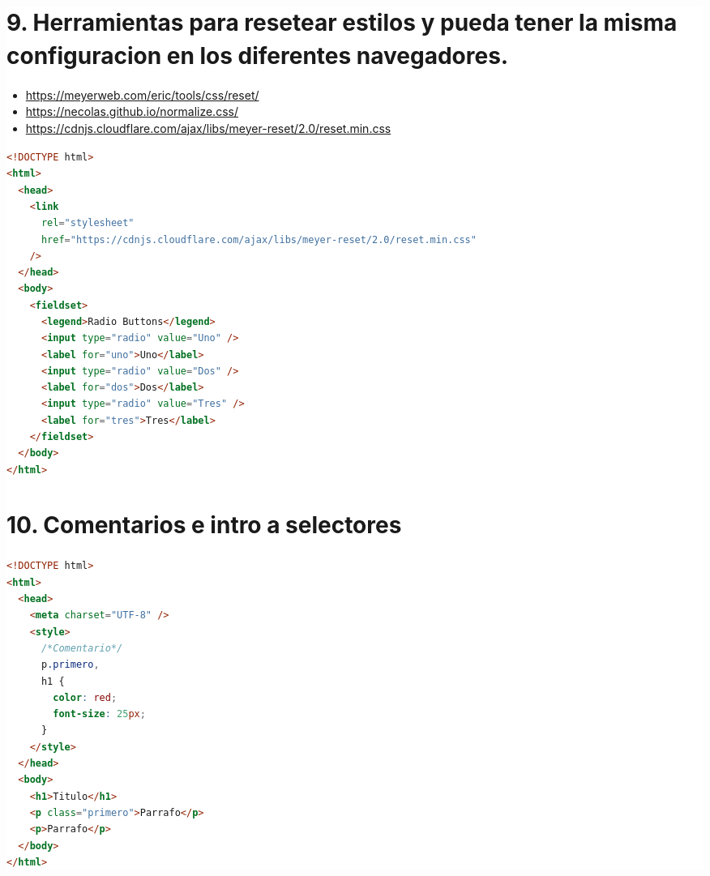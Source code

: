 # 9. Herramientas para resetear estilos y pueda tener la misma configuracion en los diferentes navegadores.

- https://meyerweb.com/eric/tools/css/reset/
- https://necolas.github.io/normalize.css/
- https://cdnjs.cloudflare.com/ajax/libs/meyer-reset/2.0/reset.min.css


```html
<!DOCTYPE html>
<html>
  <head>
    <link
      rel="stylesheet"
      href="https://cdnjs.cloudflare.com/ajax/libs/meyer-reset/2.0/reset.min.css"
    />
  </head>
  <body>
    <fieldset>
      <legend>Radio Buttons</legend>
      <input type="radio" value="Uno" />
      <label for="uno">Uno</label>
      <input type="radio" value="Dos" />
      <label for="dos">Dos</label>
      <input type="radio" value="Tres" />
      <label for="tres">Tres</label>
    </fieldset>
  </body>
</html>
```

# 10. Comentarios e intro a selectores

```html
<!DOCTYPE html>
<html>
  <head>
    <meta charset="UTF-8" />
    <style>
      /*Comentario*/
      p.primero,
      h1 {
        color: red;
        font-size: 25px;
      }
    </style>
  </head>
  <body>
    <h1>Titulo</h1>
    <p class="primero">Parrafo</p>
    <p>Parrafo</p>
  </body>
</html>
```